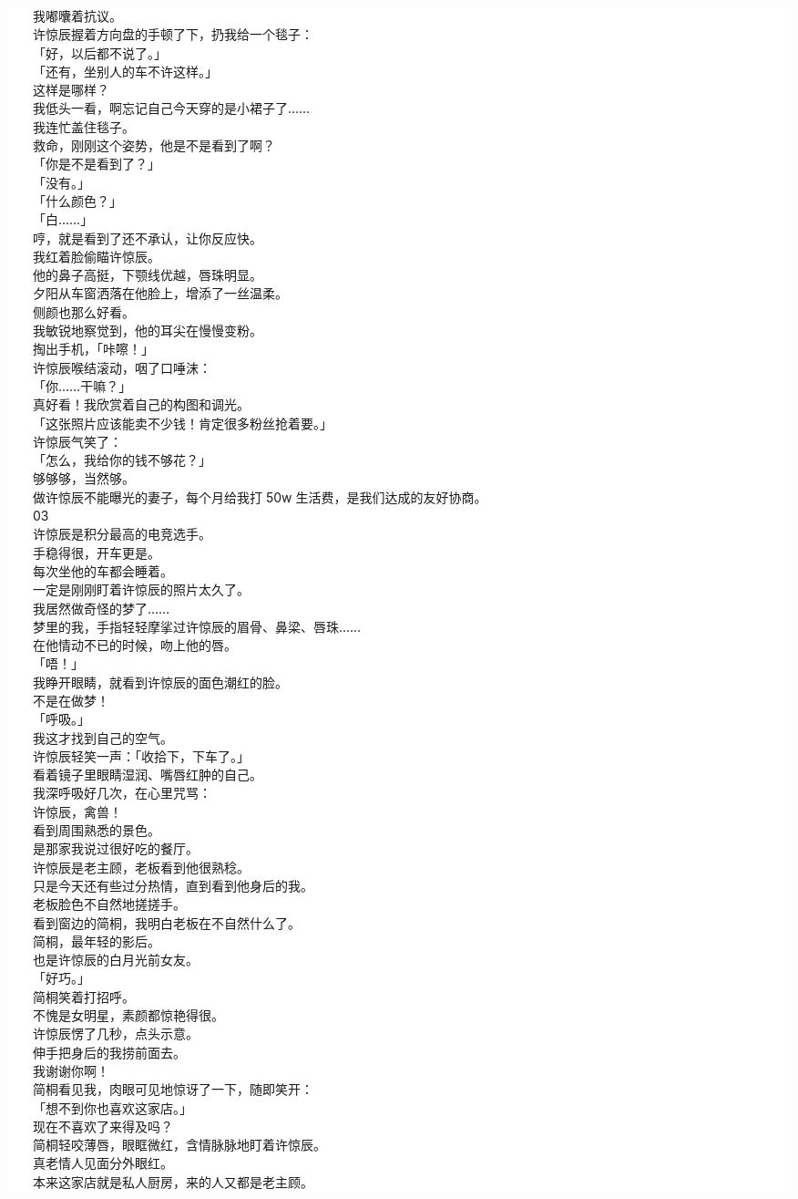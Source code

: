 &emsp;&emsp;我嘟囔着抗议。  
&emsp;&emsp;许惊辰握着方向盘的手顿了下，扔我给一个毯子：  
&emsp;&emsp;「好，以后都不说了。」  
&emsp;&emsp;「还有，坐别人的车不许这样。」  
&emsp;&emsp;这样是哪样？  
&emsp;&emsp;我低头一看，啊忘记自己今天穿的是小裙子了……  
&emsp;&emsp;我连忙盖住毯子。  
&emsp;&emsp;救命，刚刚这个姿势，他是不是看到了啊？  
&emsp;&emsp;「你是不是看到了？」  
&emsp;&emsp;「没有。」  
&emsp;&emsp;「什么颜色？」  
&emsp;&emsp;「白……」  
&emsp;&emsp;哼，就是看到了还不承认，让你反应快。  
&emsp;&emsp;我红着脸偷瞄许惊辰。  
&emsp;&emsp;他的鼻子高挺，下颚线优越，唇珠明显。  
&emsp;&emsp;夕阳从车窗洒落在他脸上，增添了一丝温柔。  
&emsp;&emsp;侧颜也那么好看。  
&emsp;&emsp;我敏锐地察觉到，他的耳尖在慢慢变粉。  
&emsp;&emsp;掏出手机，「咔嚓！」  
&emsp;&emsp;许惊辰喉结滚动，咽了口唾沫：  
&emsp;&emsp;「你……干嘛？」  
&emsp;&emsp;真好看！我欣赏着自己的构图和调光。  
&emsp;&emsp;「这张照片应该能卖不少钱！肯定很多粉丝抢着要。」  
&emsp;&emsp;许惊辰气笑了：  
&emsp;&emsp;「怎么，我给你的钱不够花？」  
&emsp;&emsp;够够够，当然够。  
&emsp;&emsp;做许惊辰不能曝光的妻子，每个月给我打 50w 生活费，是我们达成的友好协商。  
&emsp;&emsp;03  
&emsp;&emsp;许惊辰是积分最高的电竞选手。  
&emsp;&emsp;手稳得很，开车更是。  
&emsp;&emsp;每次坐他的车都会睡着。  
&emsp;&emsp;一定是刚刚盯着许惊辰的照片太久了。  
&emsp;&emsp;我居然做奇怪的梦了……  
&emsp;&emsp;梦里的我，手指轻轻摩挲过许惊辰的眉骨、鼻梁、唇珠……  
&emsp;&emsp;在他情动不已的时候，吻上他的唇。  
&emsp;&emsp;「唔！」  
&emsp;&emsp;我睁开眼睛，就看到许惊辰的面色潮红的脸。  
&emsp;&emsp;不是在做梦！  
&emsp;&emsp;「呼吸。」  
&emsp;&emsp;我这才找到自己的空气。  
&emsp;&emsp;许惊辰轻笑一声：「收拾下，下车了。」  
&emsp;&emsp;看着镜子里眼睛湿润、嘴唇红肿的自己。  
&emsp;&emsp;我深呼吸好几次，在心里咒骂：  
&emsp;&emsp;许惊辰，禽兽！  
&emsp;&emsp;看到周围熟悉的景色。  
&emsp;&emsp;是那家我说过很好吃的餐厅。  
&emsp;&emsp;许惊辰是老主顾，老板看到他很熟稔。  
&emsp;&emsp;只是今天还有些过分热情，直到看到他身后的我。  
&emsp;&emsp;老板脸色不自然地搓搓手。  
&emsp;&emsp;看到窗边的简桐，我明白老板在不自然什么了。  
&emsp;&emsp;简桐，最年轻的影后。  
&emsp;&emsp;也是许惊辰的白月光前女友。  
&emsp;&emsp;「好巧。」  
&emsp;&emsp;简桐笑着打招呼。  
&emsp;&emsp;不愧是女明星，素颜都惊艳得很。  
&emsp;&emsp;许惊辰愣了几秒，点头示意。  
&emsp;&emsp;伸手把身后的我捞前面去。  
&emsp;&emsp;我谢谢你啊！  
&emsp;&emsp;简桐看见我，肉眼可见地惊讶了一下，随即笑开：  
&emsp;&emsp;「想不到你也喜欢这家店。」  
&emsp;&emsp;现在不喜欢了来得及吗？  
&emsp;&emsp;简桐轻咬薄唇，眼眶微红，含情脉脉地盯着许惊辰。  
&emsp;&emsp;真老情人见面分外眼红。  
&emsp;&emsp;本来这家店就是私人厨房，来的人又都是老主顾。  